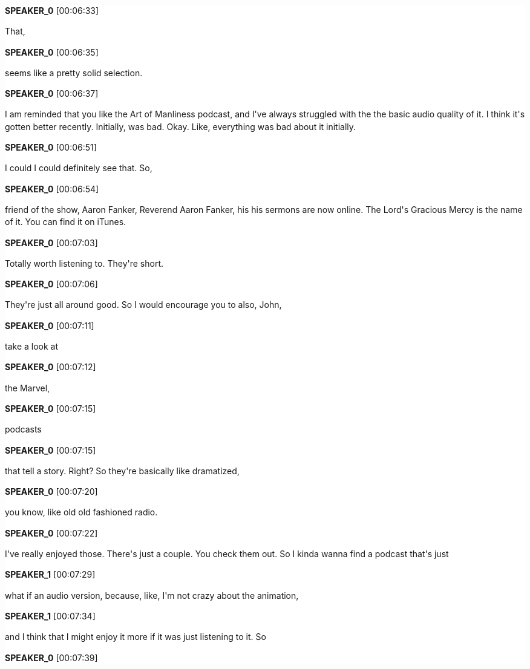 **SPEAKER_0** [00:06:33]

That,

**SPEAKER_0** [00:06:35]

seems like a pretty solid selection.

**SPEAKER_0** [00:06:37]

I am reminded that you like the Art of Manliness podcast, and I've always struggled with the the basic audio quality of it. I think it's gotten better recently. Initially, was bad. Okay. Like, everything was bad about it initially.

**SPEAKER_0** [00:06:51]

I could I could definitely see that. So,

**SPEAKER_0** [00:06:54]

friend of the show, Aaron Fanker, Reverend Aaron Fanker, his his sermons are now online. The Lord's Gracious Mercy is the name of it. You can find it on iTunes.

**SPEAKER_0** [00:07:03]

Totally worth listening to. They're short.

**SPEAKER_0** [00:07:06]

They're just all around good. So I would encourage you to also, John,

**SPEAKER_0** [00:07:11]

take a look at

**SPEAKER_0** [00:07:12]

the Marvel,

**SPEAKER_0** [00:07:15]

podcasts

**SPEAKER_0** [00:07:15]

that tell a story. Right? So they're basically like dramatized,

**SPEAKER_0** [00:07:20]

you know, like old old fashioned radio.

**SPEAKER_0** [00:07:22]

I've really enjoyed those. There's just a couple. You check them out. So I kinda wanna find a podcast that's just

**SPEAKER_1** [00:07:29]

what if an audio version, because, like, I'm not crazy about the animation,

**SPEAKER_1** [00:07:34]

and I think that I might enjoy it more if it was just listening to it. So

**SPEAKER_0** [00:07:39]
